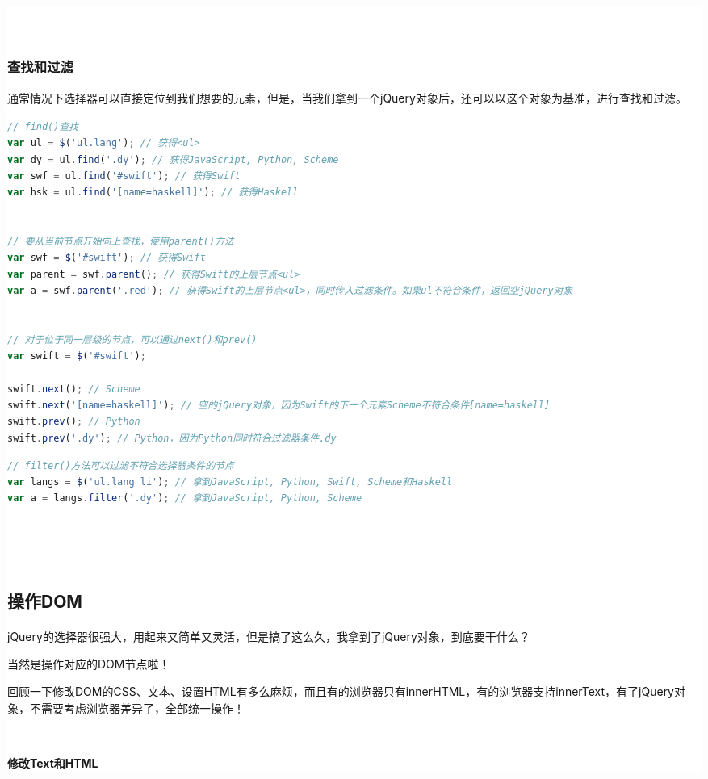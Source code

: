 
<br/>
<br/>


### 查找和过滤

通常情况下选择器可以直接定位到我们想要的元素，但是，当我们拿到一个jQuery对象后，还可以以这个对象为基准，进行查找和过滤。

```js
// find()查找
var ul = $('ul.lang'); // 获得<ul>
var dy = ul.find('.dy'); // 获得JavaScript, Python, Scheme
var swf = ul.find('#swift'); // 获得Swift
var hsk = ul.find('[name=haskell]'); // 获得Haskell


// 要从当前节点开始向上查找，使用parent()方法
var swf = $('#swift'); // 获得Swift
var parent = swf.parent(); // 获得Swift的上层节点<ul>
var a = swf.parent('.red'); // 获得Swift的上层节点<ul>，同时传入过滤条件。如果ul不符合条件，返回空jQuery对象


// 对于位于同一层级的节点，可以通过next()和prev()
var swift = $('#swift');

swift.next(); // Scheme
swift.next('[name=haskell]'); // 空的jQuery对象，因为Swift的下一个元素Scheme不符合条件[name=haskell]
swift.prev(); // Python
swift.prev('.dy'); // Python，因为Python同时符合过滤器条件.dy
```

```js
// filter()方法可以过滤不符合选择器条件的节点
var langs = $('ul.lang li'); // 拿到JavaScript, Python, Swift, Scheme和Haskell
var a = langs.filter('.dy'); // 拿到JavaScript, Python, Scheme
```



<br/>
<br/>
<br/>



## 操作DOM

jQuery的选择器很强大，用起来又简单又灵活，但是搞了这么久，我拿到了jQuery对象，到底要干什么？

当然是操作对应的DOM节点啦！

回顾一下修改DOM的CSS、文本、设置HTML有多么麻烦，而且有的浏览器只有innerHTML，有的浏览器支持innerText，有了jQuery对象，不需要考虑浏览器差异了，全部统一操作！

<br>

**修改Text和HTML**
